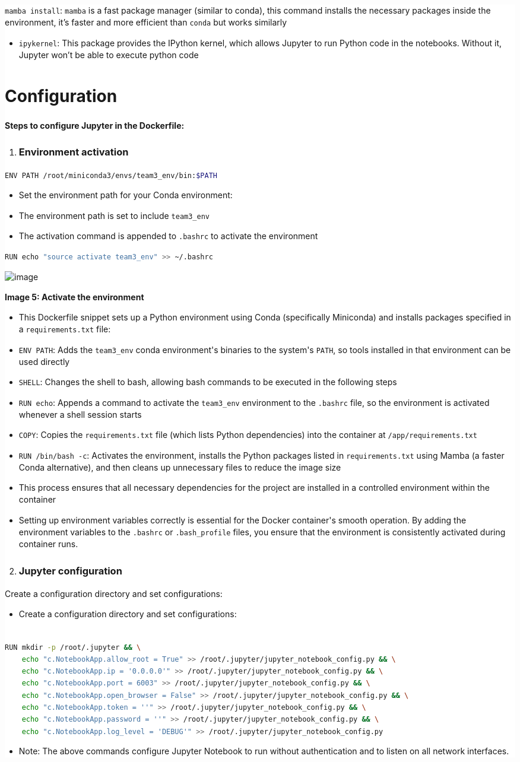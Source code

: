 ```mamba install```: ```mamba``` is a fast package manager (similar to conda), this command installs the necessary packages inside the environment, it’s faster and more efficient than ```conda``` but works similarly
- ```ipykernel```: This package provides the IPython kernel, which allows Jupyter to run Python code in the notebooks. Without it, Jupyter won’t be able to execute python code

## 
### 
# Configuration

**Steps to configure Jupyter in the Dockerfile:**
1. ### Environment activation

```bash
ENV PATH /root/miniconda3/envs/team3_env/bin:$PATH
```

- Set the environment path for your Conda environment:
- The environment path is set to include ```team3_env```

- The activation command is appended to ```.bashrc``` to activate the environment

```bash
RUN echo "source activate team3_env" >> ~/.bashrc
```

![image](https://github.com/user-attachments/assets/dc16e840-0186-4ce2-85ba-6e369f708381)

  **Image 5: Activate the environment**

- This Dockerfile snippet sets up a Python environment using Conda (specifically Miniconda) and installs packages specified in a ```requirements.txt``` file:
- ```ENV PATH```: Adds the ```team3_env``` conda environment's binaries to the system's ```PATH```, so tools installed in that environment can be used directly
- ```SHELL```: Changes the shell to bash, allowing bash commands to be executed in the following steps
- ```RUN echo```: Appends a command to activate the ```team3_env``` environment to the ```.bashrc``` file, so the environment is activated whenever a shell session starts
- ```COPY```: Copies the ```requirements.txt``` file (which lists Python dependencies) into the container at ```/app/requirements.txt```
- ```RUN /bin/bash -c```: Activates the environment, installs the Python packages listed in ```requirements.txt``` using Mamba (a faster Conda alternative), and then cleans up unnecessary files to reduce the image size
- This process ensures that all necessary dependencies for the project are installed in a controlled environment within the container

- Setting up environment variables correctly is essential for the Docker container's smooth operation. By adding the environment variables to the ```.bashrc``` or ```.bash_profile``` files, you ensure that the environment is consistently activated during container runs.


2. ### Jupyter configuration

Create a configuration directory and set configurations:

- Create a configuration directory and set configurations:

```bash

RUN mkdir -p /root/.jupyter && \
    echo "c.NotebookApp.allow_root = True" >> /root/.jupyter/jupyter_notebook_config.py && \
    echo "c.NotebookApp.ip = '0.0.0.0'" >> /root/.jupyter/jupyter_notebook_config.py && \
    echo "c.NotebookApp.port = 6003" >> /root/.jupyter/jupyter_notebook_config.py && \
    echo "c.NotebookApp.open_browser = False" >> /root/.jupyter/jupyter_notebook_config.py && \
    echo "c.NotebookApp.token = ''" >> /root/.jupyter/jupyter_notebook_config.py && \
    echo "c.NotebookApp.password = ''" >> /root/.jupyter/jupyter_notebook_config.py && \
    echo "c.NotebookApp.log_level = 'DEBUG'" >> /root/.jupyter/jupyter_notebook_config.py
```
- Note: The above commands configure Jupyter Notebook to run without authentication and to listen on all network interfaces.
